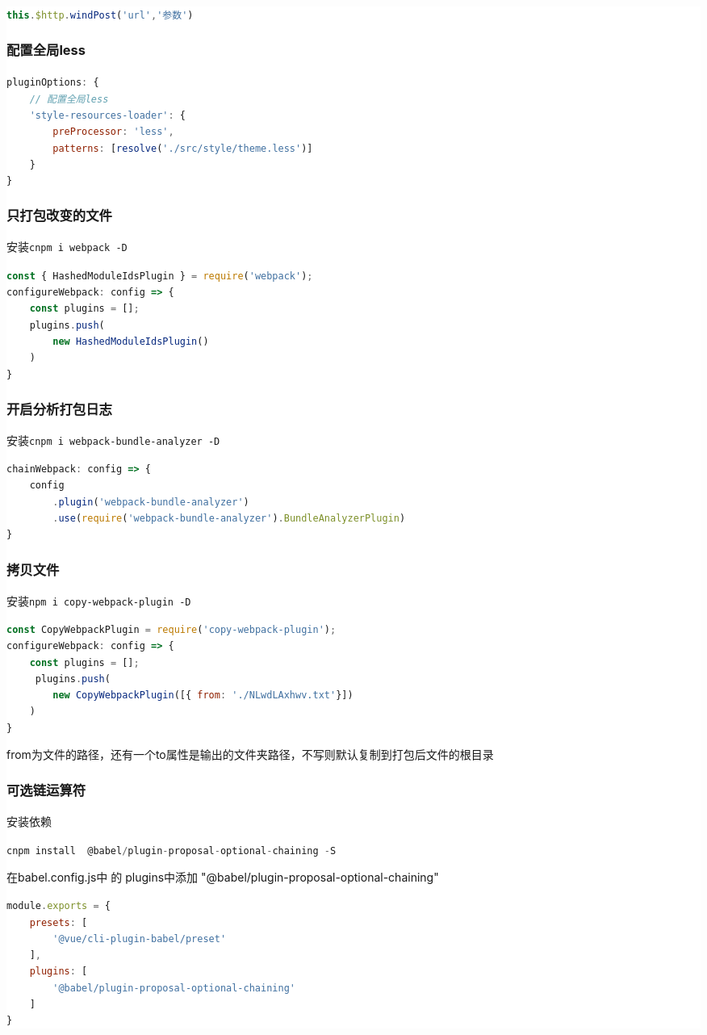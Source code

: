 ```js
this.$http.windPost('url','参数')
```

### 配置全局less
```js
pluginOptions: {
	// 配置全局less
	'style-resources-loader': {
		preProcessor: 'less',
		patterns: [resolve('./src/style/theme.less')]
	}
}
```
### 只打包改变的文件
安装`cnpm i webpack -D`
```js
const { HashedModuleIdsPlugin } = require('webpack');
configureWebpack: config => {	
	const plugins = [];
	plugins.push(
		new HashedModuleIdsPlugin()
	)
}
```
### 开启分析打包日志
安装`cnpm i webpack-bundle-analyzer -D`
```js
chainWebpack: config => {
	config
		.plugin('webpack-bundle-analyzer')
		.use(require('webpack-bundle-analyzer').BundleAnalyzerPlugin)
}
```

### 拷贝文件
安装`npm i copy-webpack-plugin -D`
```js
const CopyWebpackPlugin = require('copy-webpack-plugin');
configureWebpack: config => {
    const plugins = [];
     plugins.push(
        new CopyWebpackPlugin([{ from: './NLwdLAxhwv.txt'}])
    )
}
```
from为文件的路径，还有一个to属性是输出的文件夹路径，不写则默认复制到打包后文件的根目录

### 可选链运算符
安装依赖
```js
cnpm install  @babel/plugin-proposal-optional-chaining -S
```
在babel.config.js中  的 plugins中添加 "@babel/plugin-proposal-optional-chaining"
```js
module.exports = {
    presets: [
        '@vue/cli-plugin-babel/preset'
    ],
    plugins: [
        '@babel/plugin-proposal-optional-chaining'
    ]
}
```